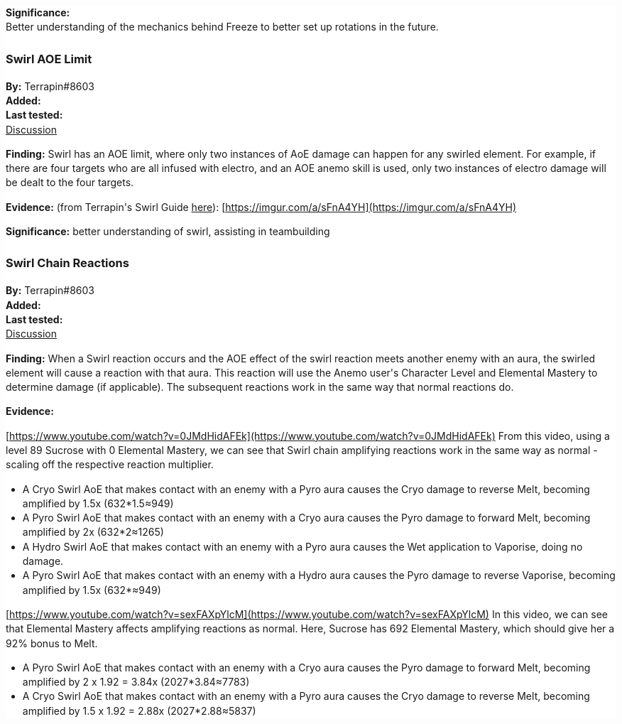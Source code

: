 **Significance:**  
Better understanding of the mechanics behind Freeze to better set up rotations in the future.

### Swirl AOE Limit

**By:** Terrapin\#8603  
**Added:** <Version date="2021-04-30" />  
**Last tested:** <VersionHl date="2021-04-30" />  
[Discussion](https://tickets.deeznuts.moe/ticket-archive/attachments_834419900104835122_837844958001758218_transcript-swirl-guide.html)

**Finding:** Swirl has an AOE limit, where only two instances of AoE damage can happen for any swirled element. For example, if there are four targets who are all infused with electro, and an AOE anemo skill is used, only two instances of electro damage will be dealt to the four targets.

**Evidence:** \(from Terrapin's Swirl Guide [here](https://docs.google.com/document/d/1Tk-nSE8mnwrPadFVtpBcV3iAeiI6LFwBSwRwpOArOn8/edit)\): [https://imgur.com/a/sFnA4YH](https://imgur.com/a/sFnA4YH)

**Significance:** better understanding of swirl, assisting in teambuilding

### Swirl Chain Reactions

**By:** Terrapin\#8603  
**Added:** <Version date="2021-04-26" />  
**Last tested:** <VersionHl date="2021-04-26" />  
[Discussion](https://tickets.deeznuts.moe/ticket-archive/attachments_836234307764092988_836771613537206322_transcript-swirl-chain-reactions.html)

**Finding:** When a Swirl reaction occurs and the AOE effect of the swirl reaction meets another enemy with an aura, the swirled element will cause a reaction with that aura. This reaction will use the Anemo user's Character Level and Elemental Mastery to determine damage \(if applicable\). The subsequent reactions work in the same way that normal reactions do.

**Evidence:**

[https://www.youtube.com/watch?v=0JMdHidAFEk](https://www.youtube.com/watch?v=0JMdHidAFEk) From this video, using a level 89 Sucrose with 0 Elemental Mastery, we can see that Swirl chain amplifying reactions work in the same way as normal - scaling off the respective reaction multiplier.

* A Cryo Swirl AoE that makes contact with an enemy with a Pyro aura causes the Cryo damage to reverse Melt, becoming amplified by 1.5x \(632\*1.5≈949\)
* A Pyro Swirl AoE that makes contact with an enemy with a Cryo aura causes the Pyro damage to forward Melt, becoming amplified by 2x \(632\*2≈1265\)
* A Hydro Swirl AoE that makes contact with an enemy with a Pyro aura causes the Wet application to Vaporise, doing no damage.
* A Pyro Swirl AoE that makes contact with an enemy with a Hydro aura causes the Pyro damage to reverse Vaporise, becoming amplified by 1.5x \(632\*≈949\)

[https://www.youtube.com/watch?v=sexFAXpYlcM](https://www.youtube.com/watch?v=sexFAXpYlcM) In this video, we can see that Elemental Mastery affects amplifying reactions as normal. Here, Sucrose has 692 Elemental Mastery, which should give her a 92% bonus to Melt.

* A Pyro Swirl AoE that makes contact with an enemy with a Cryo aura causes the Pyro damage to forward Melt, becoming amplified by 2 x 1.92 = 3.84x \(2027\*3.84≈7783\)
* A Cryo Swirl AoE that makes contact with an enemy with a Pyro aura causes the Cryo damage to reverse Melt, becoming amplified by 1.5 x 1.92 = 2.88x \(2027\*2.88≈5837\)
